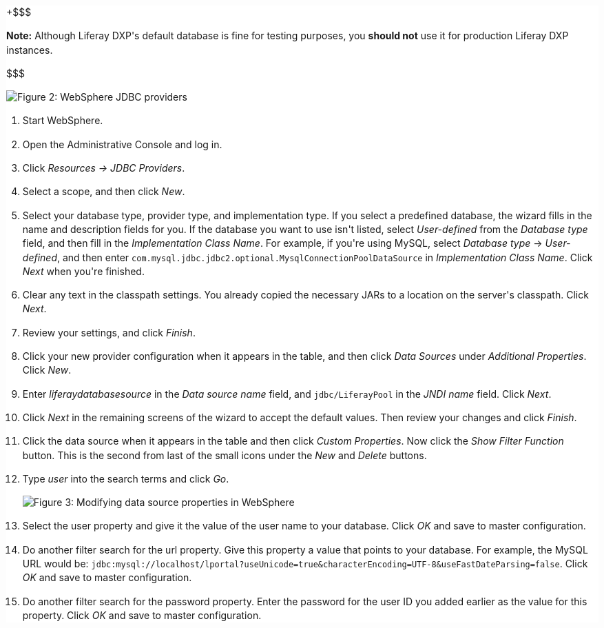 +$$$

**Note:** Although Liferay DXP's default database is fine for testing purposes, 
you **should not** use it for production Liferay DXP instances. 

$$$

![Figure 2: WebSphere JDBC providers](../../images-dxp/websphere-jdbc-providers.png) 

1. Start WebSphere. 

2. Open the Administrative Console and log in. 

3. Click *Resources &rarr; JDBC Providers*. 

4. Select a scope, and then click *New*. 

5. Select your database type, provider type, and implementation type. If you 
   select a predefined database, the wizard fills in the name and description 
   fields for you. If the database you want to use isn't listed, select 
   *User-defined* from the *Database type* field, and then fill in the 
   *Implementation Class Name*. For example, if you're using MySQL, select 
   *Database type* &rarr; *User-defined*, and then enter 
   `com.mysql.jdbc.jdbc2.optional.MysqlConnectionPoolDataSource` in 
   *Implementation Class Name*. Click *Next* when you're finished. 

6. Clear any text in the classpath settings. You already copied the necessary 
   JARs to a location on the server's classpath. Click *Next*. 

7. Review your settings, and click *Finish*. 

8. Click your new provider configuration when it appears in the table, and then 
    click *Data Sources* under *Additional Properties*. Click *New*.

9. Enter *liferaydatabasesource* in the *Data source name* field, and 
    `jdbc/LiferayPool` in the *JNDI name* field. Click *Next*.

10. Click *Next* in the remaining screens of the wizard to accept the default 
    values. Then review your changes and click *Finish*.

11. Click the data source when it appears in the table and then click *Custom 
    Properties*. Now click the *Show Filter Function* button. This is the second 
    from last of the small icons under the *New* and *Delete* buttons. 

12. Type *user* into the search terms and click *Go*.

    ![Figure 3: Modifying data source properties in WebSphere](../../images-dxp/websphere-database-properties.png) 

13. Select the user property and give it the value of the user name to your
    database. Click *OK* and save to master configuration.

14. Do another filter search for the url property. Give this property a value 
    that points to your database. For example, the MySQL URL would be:
    `jdbc:mysql://localhost/lportal?useUnicode=true&characterEncoding=UTF-8&useFastDateParsing=false`. 
    Click *OK* and save to master configuration. 

15. Do another filter search for the password property. Enter the password for
    the user ID you added earlier as the value for this property. Click *OK* and
    save to master configuration. 
